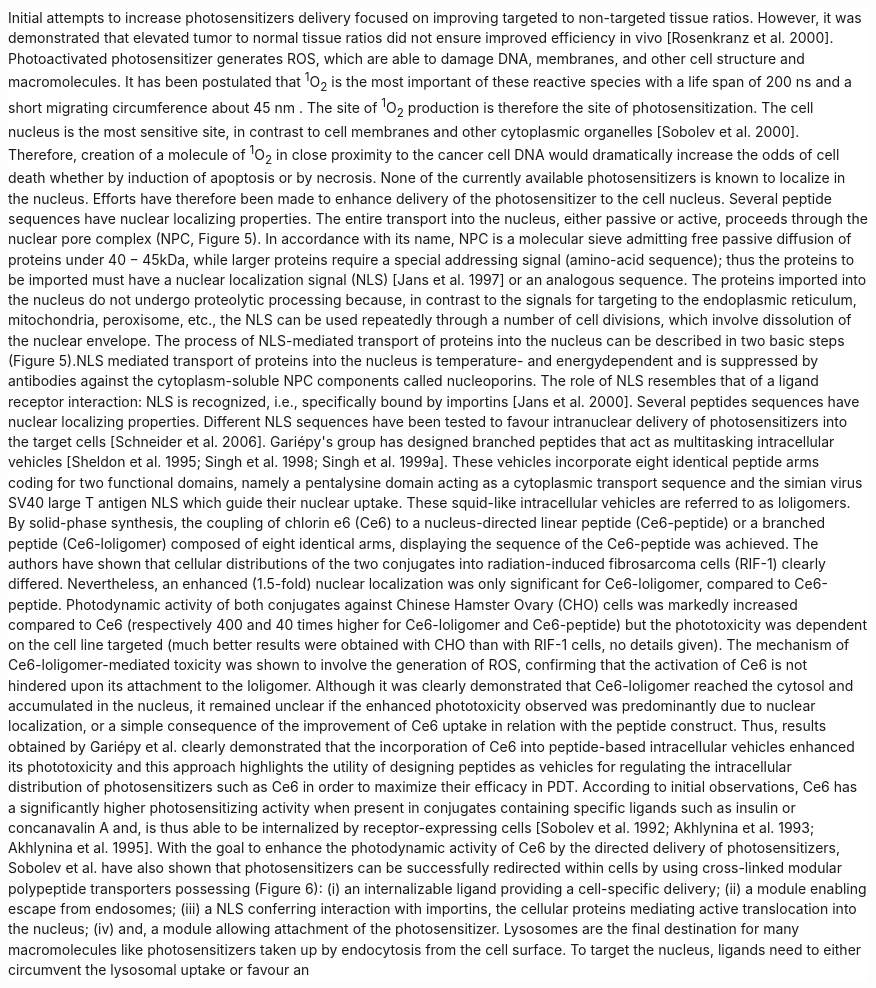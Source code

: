 Initial attempts to increase photosensitizers delivery focused on improving targeted to non-targeted tissue ratios. However, it was demonstrated that elevated tumor to normal tissue ratios did not ensure improved efficiency in vivo [Rosenkranz et al. 2000]. Photoactivated photosensitizer generates ROS, which are able to damage DNA, membranes, and other cell structure and macromolecules. It has been postulated that ${ }^{1} \mathrm{O}_{2}$ is the most important of these reactive species with a life span of 200 ns and a short migrating circumference about 45 nm . The site of ${ }^{1} \mathrm{O}_{2}$ production is therefore the site of photosensitization. The cell nucleus is the most sensitive site, in contrast to cell membranes and other cytoplasmic organelles [Sobolev et al. 2000]. Therefore, creation of a molecule of ${ }^{1} \mathrm{O}_{2}$ in close proximity to the cancer cell DNA would dramatically increase the odds of cell death whether by induction of apoptosis or by necrosis. None of the currently available photosensitizers is known to localize in the nucleus. Efforts have therefore been made to enhance delivery of the photosensitizer to the cell nucleus. Several peptide sequences have nuclear localizing properties. The entire transport into the nucleus, either passive or active, proceeds through the nuclear pore complex (NPC, Figure 5). In accordance with its name, NPC is a molecular sieve admitting free passive diffusion of proteins under $40-45 \mathrm{kDa}$, while larger proteins require a special addressing signal (amino-acid sequence); thus the proteins to be imported must have a nuclear localization signal (NLS) [Jans et al. 1997] or an analogous sequence. The proteins imported into the nucleus do not undergo proteolytic processing because, in contrast to the signals for targeting to the endoplasmic reticulum, mitochondria, peroxisome, etc., the NLS can be used repeatedly through a number of cell divisions, which involve dissolution of the nuclear envelope. The process of NLS-mediated transport of proteins into the nucleus can be described in two basic steps (Figure 5).NLS mediated transport of proteins into the nucleus is temperature- and energydependent and is suppressed by antibodies against the cytoplasm-soluble NPC components called nucleoporins. The role of NLS resembles that of a ligand receptor interaction: NLS is recognized, i.e., specifically bound by importins [Jans et al. 2000]. Several peptides sequences have nuclear localizing properties. Different NLS sequences have been tested to favour intranuclear delivery of photosensitizers into the target cells [Schneider et al. 2006]. Gariépy's group has designed branched peptides that act as multitasking intracellular vehicles [Sheldon et al. 1995; Singh et al. 1998; Singh et al. 1999a]. These vehicles incorporate eight identical peptide arms coding for two functional domains, namely a pentalysine domain acting as a cytoplasmic transport sequence and the simian virus SV40 large T antigen NLS which guide their nuclear uptake. These squid-like intracellular vehicles are referred to as loligomers. By solid-phase synthesis, the coupling of chlorin e6 (Ce6) to a nucleus-directed linear peptide (Ce6-peptide) or a branched peptide (Ce6-loligomer) composed of eight identical arms, displaying the sequence of the Ce6-peptide was achieved. The authors have shown that cellular distributions of the two conjugates into radiation-induced fibrosarcoma cells (RIF-1) clearly differed. Nevertheless, an enhanced (1.5-fold) nuclear localization was only significant for Ce6-loligomer, compared to Ce6-peptide. Photodynamic activity of both conjugates against Chinese Hamster Ovary (CHO) cells was markedly increased compared to Ce6 (respectively 400 and 40 times higher for Ce6-loligomer and Ce6-peptide) but the phototoxicity was dependent on the cell line targeted (much better results were obtained with CHO than with RIF-1 cells, no details given). The mechanism of Ce6-loligomer-mediated toxicity was shown to involve the generation of ROS, confirming that the activation of Ce6 is not hindered upon its attachment to the loligomer. Although it was clearly demonstrated that Ce6-loligomer reached the cytosol and accumulated in the nucleus, it remained unclear if the enhanced phototoxicity observed was predominantly due to nuclear localization, or a simple consequence of the improvement of Ce6 uptake in relation with the peptide construct. Thus, results obtained by Gariépy et al. clearly demonstrated that the incorporation of Ce6 into peptide-based intracellular vehicles enhanced its phototoxicity and this approach highlights the utility of designing peptides as vehicles for regulating the intracellular distribution of photosensitizers such as Ce6 in order to maximize their efficacy in PDT. According to initial observations, Ce6 has a significantly higher photosensitizing activity when present in conjugates containing specific ligands such as insulin or concanavalin A and, is thus able to be internalized by receptor-expressing cells [Sobolev et al. 1992; Akhlynina et al. 1993; Akhlynina et al. 1995]. With the goal to enhance the photodynamic activity of Ce6 by the directed delivery of photosensitizers, Sobolev et al. have also shown that photosensitizers can be successfully redirected within cells by using cross-linked modular polypeptide transporters possessing (Figure 6): (i) an internalizable ligand providing a cell-specific delivery; (ii) a module enabling escape from endosomes; (iii) a NLS conferring interaction with importins, the cellular proteins mediating active translocation into the nucleus; (iv) and, a module allowing attachment of the photosensitizer. Lysosomes are the final destination for many macromolecules like photosensitizers taken up by endocytosis from the cell surface. To target the nucleus, ligands need to either circumvent the lysosomal uptake or favour an

[^0]:    * Address correspondence. Centre de Recherche en Automatique de Nancy, Centre Alexis Vautrin, Avenue de Bourgogne, Brabois, F-54511 Vandœuvre-lès-Nancy, France, Telephone : +33 383598376.specific peptides, leading to a receptor-mediated targeting strategy. These activetargeting approaches may be particularly useful for vascular-targeted photodynamic therapy. The present chapter will focus on recent and significant advances and developments in targeting strategies in photodynamic therapy with the emphasis on target specificity.